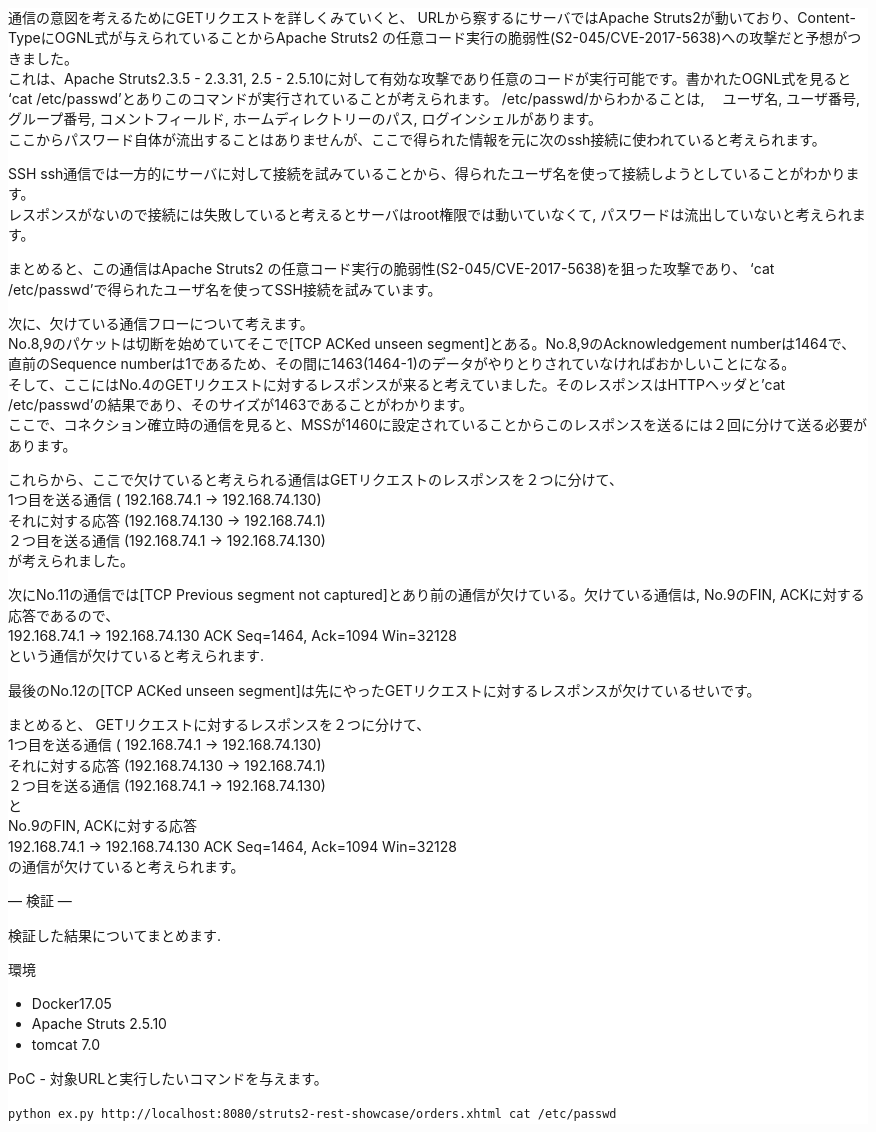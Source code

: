 通信の意図を考えるためにGETリクエストを詳しくみていくと、
URLから察するにサーバではApache Struts2が動いており、Content-TypeにOGNL式が与えられていることからApache Struts2 の任意コード実行の脆弱性(S2-045/CVE-2017-5638)への攻撃だと予想がつきました。  
これは、Apache Struts2.3.5 - 2.3.31, 2.5 - 2.5.10に対して有効な攻撃であり任意のコードが実行可能です。書かれたOGNL式を見ると ‘cat /etc/passwd’とありこのコマンドが実行されていることが考えられます。
/etc/passwd/からわかることは, 　ユーザ名, ユーザ番号, グループ番号, コメントフィールド, ホームディレクトリーのパス, ログインシェルがあります。  
ここからパスワード自体が流出することはありませんが、ここで得られた情報を元に次のssh接続に使われていると考えられます。

SSH
ssh通信では一方的にサーバに対して接続を試みていることから、得られたユーザ名を使って接続しようとしていることがわかります。  
レスポンスがないので接続には失敗していると考えるとサーバはroot権限では動いていなくて, パスワードは流出していないと考えられます。

まとめると、この通信はApache Struts2 の任意コード実行の脆弱性(S2-045/CVE-2017-5638)を狙った攻撃であり、 ‘cat /etc/passwd’で得られたユーザ名を使ってSSH接続を試みています。

次に、欠けている通信フローについて考えます。  
No.8,9のパケットは切断を始めていてそこで[TCP ACKed unseen segment]とある。No.8,9のAcknowledgement numberは1464で、直前のSequence numberは1であるため、その間に1463(1464-1)のデータがやりとりされていなければおかしいことになる。  
そして、ここにはNo.4のGETリクエストに対するレスポンスが来ると考えていました。そのレスポンスはHTTPヘッダと’cat /etc/passwd’の結果であり、そのサイズが1463であることがわかります。  
ここで、コネクション確立時の通信を見ると、MSSが1460に設定されていることからこのレスポンスを送るには２回に分けて送る必要があります。

これらから、ここで欠けていると考えられる通信はGETリクエストのレスポンスを２つに分けて、  
1つ目を送る通信 ( 192.168.74.1 -> 192.168.74.130)  
それに対する応答 (192.168.74.130 -> 192.168.74.1)  
２つ目を送る通信 (192.168.74.1 -> 192.168.74.130)  
が考えられました。

次にNo.11の通信では[TCP Previous segment not captured]とあり前の通信が欠けている。欠けている通信は, No.9のFIN, ACKに対する応答であるので、  
192.168.74.1 -> 192.168.74.130 ACK Seq=1464, Ack=1094 Win=32128  
という通信が欠けていると考えられます.

最後のNo.12の[TCP ACKed unseen segment]は先にやったGETリクエストに対するレスポンスが欠けているせいです。

まとめると、
GETリクエストに対するレスポンスを２つに分けて、  
1つ目を送る通信 ( 192.168.74.1 -> 192.168.74.130)  
それに対する応答 (192.168.74.130 -> 192.168.74.1)  
２つ目を送る通信 (192.168.74.1 -> 192.168.74.130)  
と  
No.9のFIN, ACKに対する応答  
192.168.74.1 -> 192.168.74.130 ACK Seq=1464, Ack=1094 Win=32128  
の通信が欠けていると考えられます。  

— 検証 —

検証した結果についてまとめます.

環境
* Docker17.05
* Apache Struts 2.5.10
* tomcat 7.0

PoC - 対象URLと実行したいコマンドを与えます。

`python ex.py http://localhost:8080/struts2-rest-showcase/orders.xhtml cat /etc/passwd`
